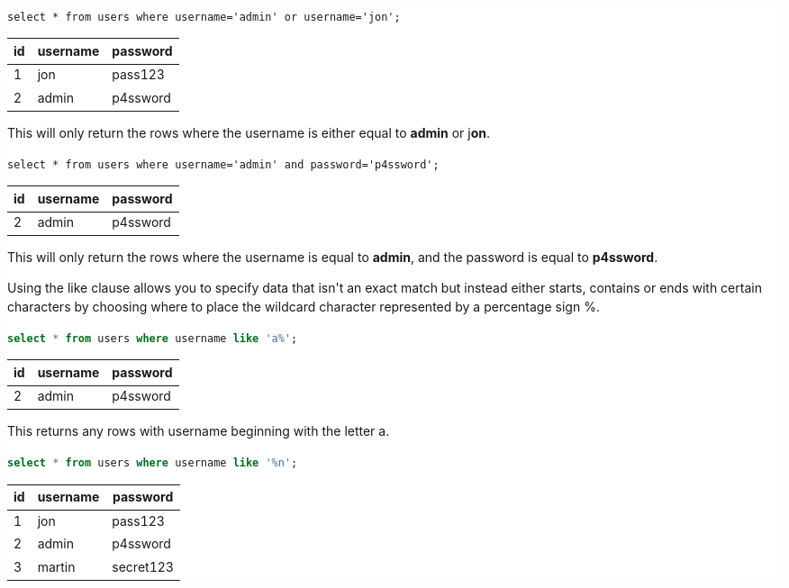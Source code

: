 

```
select * from users where username='admin' or username='jon';
```



| **id** | **username** | **password** |
| ------ | ------------ | ------------ |
| 1      | jon          | pass123      |
| 2      | admin        | p4ssword     |



This will only return the rows where the username is either equal to **admin** or j**on**. 



```
select * from users where username='admin' and password='p4ssword';
```



| **id** | **username** | **password** |
| ------ | ------------ | ------------ |
| 2      | admin        | p4ssword     |

This will only return the rows where the username is equal to **admin**, and the password is equal to **p4ssword**.



Using the like clause allows you to specify data that isn't an exact match  but instead either starts, contains or ends with certain characters by  choosing where to place the wildcard character represented by a  percentage sign %.



```sql
select * from users where username like 'a%';
```



| **id** | **username** | **password** |
| ------ | ------------ | ------------ |
| 2      | admin        | p4ssword     |

This returns any rows with username beginning with the letter a.



```sql
select * from users where username like '%n';
```



| **id** | **username** | **password** |
| ------ | ------------ | ------------ |
| 1      | jon          | pass123      |
| 2      | admin        | p4ssword     |
| 3      | martin       | secret123    |
